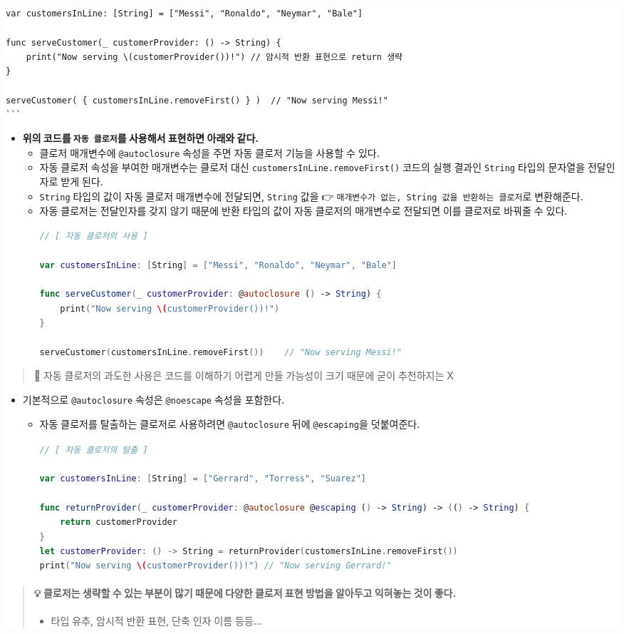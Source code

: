     var customersInLine: [String] = ["Messi", "Ronaldo", "Neymar", "Bale"]

    func serveCustomer(_ customerProvider: () -> String) {
        print("Now serving \(customerProvider())!") // 암시적 반환 표현으로 return 생략
    }

    serveCustomer( { customersInLine.removeFirst() } )  // "Now serving Messi!"
    ```

- **위의 코드를 `자동 클로저`를 사용해서 표현하면 아래와 같다.**
  - 클로저 매개변수에 `@autoclosure` 속성을 주면 자동 클로저 기능을 사용할 수 있다.
  - 자동 클로저 속성을 부여한 매개변수는 클로저 대신 `customersInLine.removeFirst()` 코드의 실행 결과인 `String` 타입의 문자열을 전달인자로 받게 된다.
  - `String` 타입의 값이 자동 클로저 매개변수에 전달되면, `String` 값을 👉 `매개변수가 없는, String 값을 반환하는 클로저`로 변환해준다.
  - 자동 클로저는 전달인자를 갖지 않기 때문에 반환 타입의 값이 자동 클로저의 매개변수로 전달되면 이를 클로저로 바꿔줄 수 있다.
    ``` Swift
    // [ 자동 클로저의 사용 ]

    var customersInLine: [String] = ["Messi", "Ronaldo", "Neymar", "Bale"]

    func serveCustomer(_ customerProvider: @autoclosure () -> String) {
        print("Now serving \(customerProvider())!")
    }

    serveCustomer(customersInLine.removeFirst())    // "Now serving Messi!"
    ```

> 🚧 자동 클로저의 과도한 사용은 코드를 이해하기 어렵게 만들 가능성이 크기 때문에 굳이 추천하지는 X

- 기본적으로 `@autoclosure` 속성은 `@noescape` 속성을 포함한다.
  - 자동 클로저를 탈출하는 클로저로 사용하려면 `@autoclosure` 뒤에 `@escaping`을 덧붙여준다.

    ``` Swift
    // [ 자동 클로저의 탈출 ]

    var customersInLine: [String] = ["Gerrard", "Torress", "Suarez"]

    func returnProvider(_ customerProvider: @autoclosure @escaping () -> String) -> (() -> String) {
        return customerProvider
    }
    let customerProvider: () -> String = returnProvider(customersInLine.removeFirst())
    print("Now serving \(customerProvider())!") // "Now serving Gerrard!"
    ```

> #### 💡 클로저는 생략할 수 있는 부분이 많기 때문에 다양한 클로저 표현 방법을 알아두고 익혀놓는 것이 좋다.
> - 타입 유추, 암시적 반환 표현, 단축 인자 이름 등등...